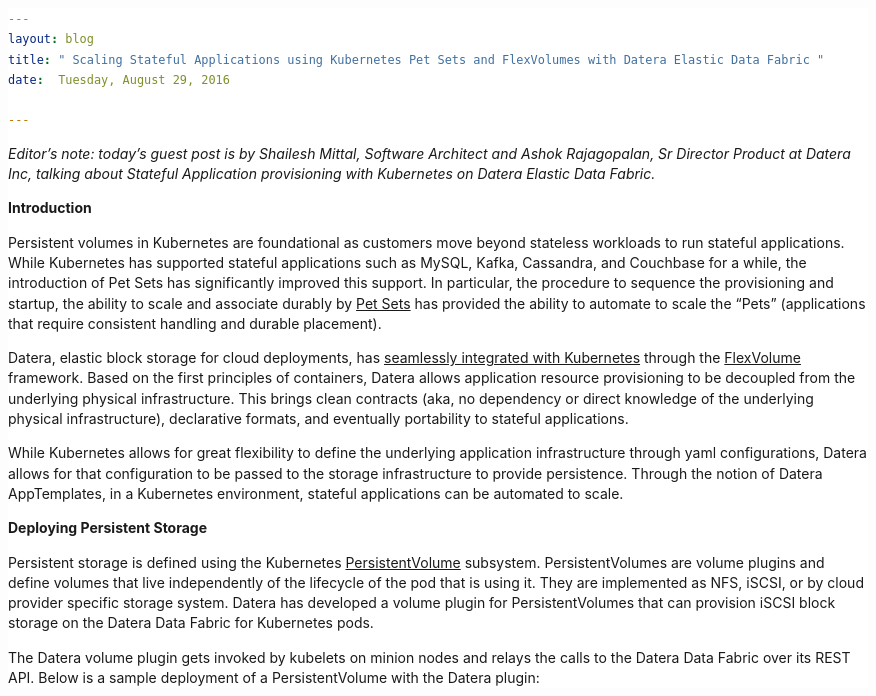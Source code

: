 ```yaml
---
layout: blog
title: " Scaling Stateful Applications using Kubernetes Pet Sets and FlexVolumes with Datera Elastic Data Fabric "
date:  Tuesday, August 29, 2016 

---
```

_Editor’s note: today’s guest post is by Shailesh Mittal, Software Architect and Ashok Rajagopalan, Sr Director Product at Datera Inc, talking about Stateful Application provisioning with Kubernetes on Datera Elastic Data Fabric._  
  
**Introduction**  
  
Persistent volumes in Kubernetes are foundational as customers move beyond stateless workloads to run stateful applications. While Kubernetes has supported stateful applications such as MySQL, Kafka, Cassandra, and Couchbase for a while, the introduction of Pet Sets has significantly improved this support. In particular, the procedure to sequence the provisioning and startup, the ability to scale and associate durably by [Pet Sets](http://kubernetes.io/docs/user-guide/petset/) has provided the ability to automate to scale the “Pets” (applications that require consistent handling and durable placement).&nbsp;  
  
Datera, elastic block storage for cloud deployments, has [seamlessly integrated with Kubernetes](http://datera.io/blog-library/8/19/datera-simplifies-stateful-containers-on-kubernetes-13) through the [FlexVolume](http://kubernetes.io/docs/user-guide/volumes/#flexvolume) framework. Based on the first principles of containers, Datera allows application resource provisioning to be decoupled from the underlying physical infrastructure. This brings clean contracts (aka, no dependency or direct knowledge of the underlying physical infrastructure), declarative formats, and eventually portability to stateful applications.  
  
While Kubernetes allows for great flexibility to define the underlying application infrastructure through yaml configurations, Datera allows for that configuration to be passed to the storage infrastructure to provide persistence. Through the notion of Datera AppTemplates, in a Kubernetes environment, stateful applications can be automated to scale.&nbsp;  
  
  

  

**Deploying Persistent Storage**

  

Persistent storage is defined using the Kubernetes [PersistentVolume](http://kubernetes.io/docs/user-guide/persistent-volumes/#persistent-volumes) subsystem. PersistentVolumes are volume plugins and define volumes that live independently of the lifecycle of the pod that is using it. They are implemented as NFS, iSCSI, or by cloud provider specific storage system. Datera has developed a volume plugin for PersistentVolumes that can provision iSCSI block storage on the Datera Data Fabric for Kubernetes pods.

  

The Datera volume plugin gets invoked by kubelets on minion nodes and relays the calls to the Datera Data Fabric over its REST API. Below is a sample deployment of a PersistentVolume with the Datera plugin:

  
